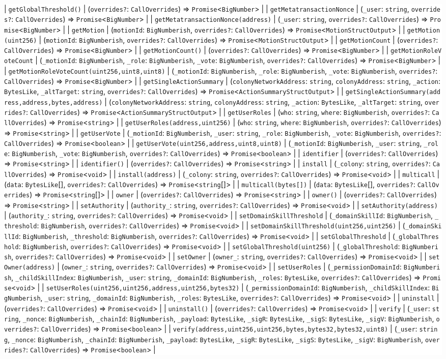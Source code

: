 | `getGlobalThreshold()` | (`overrides?`: `CallOverrides`) => `Promise`<`BigNumber`\> |
| `getMetatransactionNonce` | (`_user`: `string`, `overrides?`: `CallOverrides`) => `Promise`<`BigNumber`\> |
| `getMetatransactionNonce(address)` | (`_user`: `string`, `overrides?`: `CallOverrides`) => `Promise`<`BigNumber`\> |
| `getMotion` | (`motionId`: `BigNumberish`, `overrides?`: `CallOverrides`) => `Promise`<`MotionStructOutput`\> |
| `getMotion(uint256)` | (`motionId`: `BigNumberish`, `overrides?`: `CallOverrides`) => `Promise`<`MotionStructOutput`\> |
| `getMotionCount` | (`overrides?`: `CallOverrides`) => `Promise`<`BigNumber`\> |
| `getMotionCount()` | (`overrides?`: `CallOverrides`) => `Promise`<`BigNumber`\> |
| `getMotionRoleVoteCount` | (`_motionId`: `BigNumberish`, `_role`: `BigNumberish`, `_vote`: `BigNumberish`, `overrides?`: `CallOverrides`) => `Promise`<`BigNumber`\> |
| `getMotionRoleVoteCount(uint256,uint8,uint8)` | (`_motionId`: `BigNumberish`, `_role`: `BigNumberish`, `_vote`: `BigNumberish`, `overrides?`: `CallOverrides`) => `Promise`<`BigNumber`\> |
| `getSingleActionSummary` | (`colonyNetworkAddress`: `string`, `colonyAddress`: `string`, `_action`: `BytesLike`, `_altTarget`: `string`, `overrides?`: `CallOverrides`) => `Promise`<`ActionSummaryStructOutput`\> |
| `getSingleActionSummary(address,address,bytes,address)` | (`colonyNetworkAddress`: `string`, `colonyAddress`: `string`, `_action`: `BytesLike`, `_altTarget`: `string`, `overrides?`: `CallOverrides`) => `Promise`<`ActionSummaryStructOutput`\> |
| `getUserRoles` | (`who`: `string`, `where`: `BigNumberish`, `overrides?`: `CallOverrides`) => `Promise`<`string`\> |
| `getUserRoles(address,uint256)` | (`who`: `string`, `where`: `BigNumberish`, `overrides?`: `CallOverrides`) => `Promise`<`string`\> |
| `getUserVote` | (`_motionId`: `BigNumberish`, `_user`: `string`, `_role`: `BigNumberish`, `_vote`: `BigNumberish`, `overrides?`: `CallOverrides`) => `Promise`<`boolean`\> |
| `getUserVote(uint256,address,uint8,uint8)` | (`_motionId`: `BigNumberish`, `_user`: `string`, `_role`: `BigNumberish`, `_vote`: `BigNumberish`, `overrides?`: `CallOverrides`) => `Promise`<`boolean`\> |
| `identifier` | (`overrides?`: `CallOverrides`) => `Promise`<`string`\> |
| `identifier()` | (`overrides?`: `CallOverrides`) => `Promise`<`string`\> |
| `install` | (`_colony`: `string`, `overrides?`: `CallOverrides`) => `Promise`<`void`\> |
| `install(address)` | (`_colony`: `string`, `overrides?`: `CallOverrides`) => `Promise`<`void`\> |
| `multicall` | (`data`: `BytesLike`[], `overrides?`: `CallOverrides`) => `Promise`<`string`[]\> |
| `multicall(bytes[])` | (`data`: `BytesLike`[], `overrides?`: `CallOverrides`) => `Promise`<`string`[]\> |
| `owner` | (`overrides?`: `CallOverrides`) => `Promise`<`string`\> |
| `owner()` | (`overrides?`: `CallOverrides`) => `Promise`<`string`\> |
| `setAuthority` | (`authority_`: `string`, `overrides?`: `CallOverrides`) => `Promise`<`void`\> |
| `setAuthority(address)` | (`authority_`: `string`, `overrides?`: `CallOverrides`) => `Promise`<`void`\> |
| `setDomainSkillThreshold` | (`_domainSkillId`: `BigNumberish`, `_threshold`: `BigNumberish`, `overrides?`: `CallOverrides`) => `Promise`<`void`\> |
| `setDomainSkillThreshold(uint256,uint256)` | (`_domainSkillId`: `BigNumberish`, `_threshold`: `BigNumberish`, `overrides?`: `CallOverrides`) => `Promise`<`void`\> |
| `setGlobalThreshold` | (`_globalThreshold`: `BigNumberish`, `overrides?`: `CallOverrides`) => `Promise`<`void`\> |
| `setGlobalThreshold(uint256)` | (`_globalThreshold`: `BigNumberish`, `overrides?`: `CallOverrides`) => `Promise`<`void`\> |
| `setOwner` | (`owner_`: `string`, `overrides?`: `CallOverrides`) => `Promise`<`void`\> |
| `setOwner(address)` | (`owner_`: `string`, `overrides?`: `CallOverrides`) => `Promise`<`void`\> |
| `setUserRoles` | (`_permissionDomainId`: `BigNumberish`, `_childSkillIndex`: `BigNumberish`, `_user`: `string`, `_domainId`: `BigNumberish`, `_roles`: `BytesLike`, `overrides?`: `CallOverrides`) => `Promise`<`void`\> |
| `setUserRoles(uint256,uint256,address,uint256,bytes32)` | (`_permissionDomainId`: `BigNumberish`, `_childSkillIndex`: `BigNumberish`, `_user`: `string`, `_domainId`: `BigNumberish`, `_roles`: `BytesLike`, `overrides?`: `CallOverrides`) => `Promise`<`void`\> |
| `uninstall` | (`overrides?`: `CallOverrides`) => `Promise`<`void`\> |
| `uninstall()` | (`overrides?`: `CallOverrides`) => `Promise`<`void`\> |
| `verify` | (`_user`: `string`, `_nonce`: `BigNumberish`, `_chainId`: `BigNumberish`, `_payload`: `BytesLike`, `_sigR`: `BytesLike`, `_sigS`: `BytesLike`, `_sigV`: `BigNumberish`, `overrides?`: `CallOverrides`) => `Promise`<`boolean`\> |
| `verify(address,uint256,uint256,bytes,bytes32,bytes32,uint8)` | (`_user`: `string`, `_nonce`: `BigNumberish`, `_chainId`: `BigNumberish`, `_payload`: `BytesLike`, `_sigR`: `BytesLike`, `_sigS`: `BytesLike`, `_sigV`: `BigNumberish`, `overrides?`: `CallOverrides`) => `Promise`<`boolean`\> |